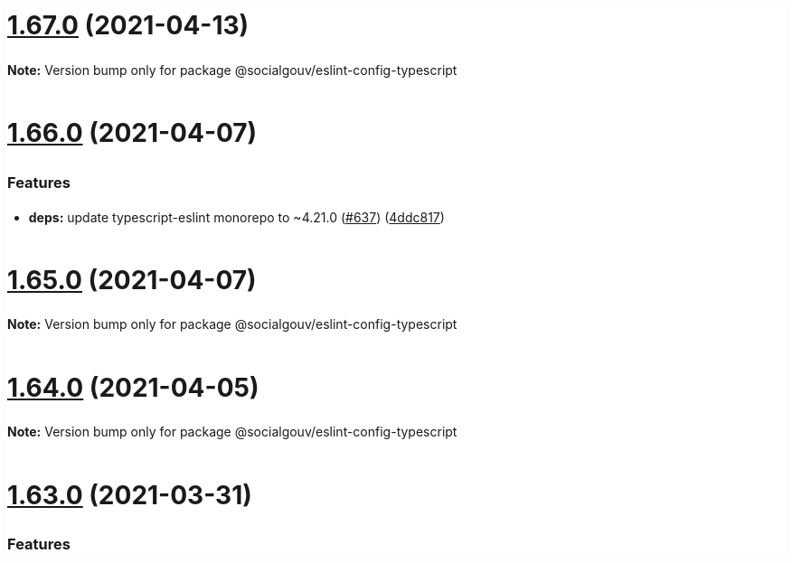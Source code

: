 



# [1.67.0](https://github.com/SocialGouv/linters/tree/master/packages/eslint-config-typescript/compare/v1.66.0...v1.67.0) (2021-04-13)

**Note:** Version bump only for package @socialgouv/eslint-config-typescript





# [1.66.0](https://github.com/SocialGouv/linters/tree/master/packages/eslint-config-typescript/compare/v1.65.0...v1.66.0) (2021-04-07)


### Features

* **deps:** update typescript-eslint monorepo to ~4.21.0 ([#637](https://github.com/SocialGouv/linters/tree/master/packages/eslint-config-typescript/issues/637)) ([4ddc817](https://github.com/SocialGouv/linters/tree/master/packages/eslint-config-typescript/commit/4ddc81757c10bc54e4a7ef39c3ac75e9e64a49d5))





# [1.65.0](https://github.com/SocialGouv/linters/tree/master/packages/eslint-config-typescript/compare/v1.64.0...v1.65.0) (2021-04-07)

**Note:** Version bump only for package @socialgouv/eslint-config-typescript





# [1.64.0](https://github.com/SocialGouv/linters/tree/master/packages/eslint-config-typescript/compare/v1.63.0...v1.64.0) (2021-04-05)

**Note:** Version bump only for package @socialgouv/eslint-config-typescript





# [1.63.0](https://github.com/SocialGouv/linters/tree/master/packages/eslint-config-typescript/compare/v1.62.0...v1.63.0) (2021-03-31)


### Features

